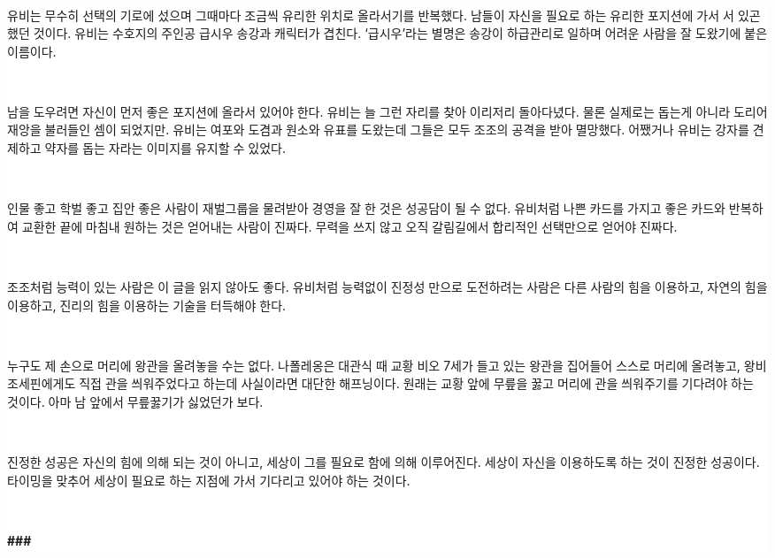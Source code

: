<p class="HStyle0">
  유비는 무수히 선택의 기로에 섰으며 그때마다 조금씩 유리한 위치로 올라서기를 반복했다. 남들이 자신을 필요로 하는 유리한 포지션에 가서 서 있곤 했던 것이다. 유비는 수호지의 주인공 급시우 송강과 캐릭터가 겹친다. ‘급시우’라는 별명은 송강이 하급관리로 일하며 어려운 사람을 잘 도왔기에 붙은 이름이다.
</p>

<p class="HStyle0">
  <br />
</p>

<p class="HStyle0">
  남을 도우려면 자신이 먼저 좋은 포지션에 올라서 있어야 한다. 유비는 늘 그런 자리를 찾아 이리저리 돌아다녔다. 물론 실제로는 돕는게 아니라 도리어 재앙을 불러들인 셈이 되었지만. 유비는 여포와 도겸과 원소와 유표를 도왔는데 그들은 모두 조조의 공격을 받아 멸망했다. 어쨌거나 유비는 강자를 견제하고 약자를 돕는 자라는 이미지를 유지할 수 있었다.
</p>

<p class="HStyle0">
  <br />
</p>

<p class="HStyle0">
  인물 좋고 학벌 좋고 집안 좋은 사람이 재벌그룹을 물려받아 경영을 잘 한 것은 성공담이 될 수 없다. 유비처럼 나쁜 카드를 가지고 좋은 카드와 반복하여 교환한 끝에 마침내 원하는 것은 얻어내는 사람이 진짜다. 무력을 쓰지 않고 오직 갈림길에서 합리적인 선택만으로 얻어야 진짜다.
</p>

<p class="HStyle0">
  <br />
</p>

<p class="HStyle0">
  조조처럼 능력이 있는 사람은 이 글을 읽지 않아도 좋다. 유비처럼 능력없이 진정성 만으로 도전하려는 사람은 다른 사람의 힘을 이용하고, 자연의 힘을 이용하고, 진리의 힘을 이용하는 기술을 터득해야 한다.
</p>

<p class="HStyle0">
  <br />
</p>

<p class="HStyle0">
  누구도 제 손으로 머리에 왕관을 올려놓을 수는 없다. 나폴레옹은 대관식 때 교황 비오 7세가 들고 있는 왕관을 집어들어 스스로 머리에 올려놓고, 왕비 조세핀에게도 직접 관을 씌워주었다고 하는데 사실이라면 대단한 해프닝이다. 원래는 교황 앞에 무릎을 꿇고 머리에 관을 씌워주기를 기다려야 하는 것이다. 아마 남 앞에서 무릎꿇기가 싫었던가 보다.
</p>

<p class="HStyle0">
  <br />
</p>

<p class="HStyle0">
  진정한 성공은 자신의 힘에 의해 되는 것이 아니고, 세상이 그를 필요로 함에 의해 이루어진다. 세상이 자신을 이용하도록 하는 것이 진정한 성공이다. 타이밍을 맞추어 세상이 필요로 하는 지점에 가서 기다리고 있어야 하는 것이다.
</p>

<p class="HStyle0">
  <br />
</p>

<p class="HStyle0">
  <b>###</b>
</p>
